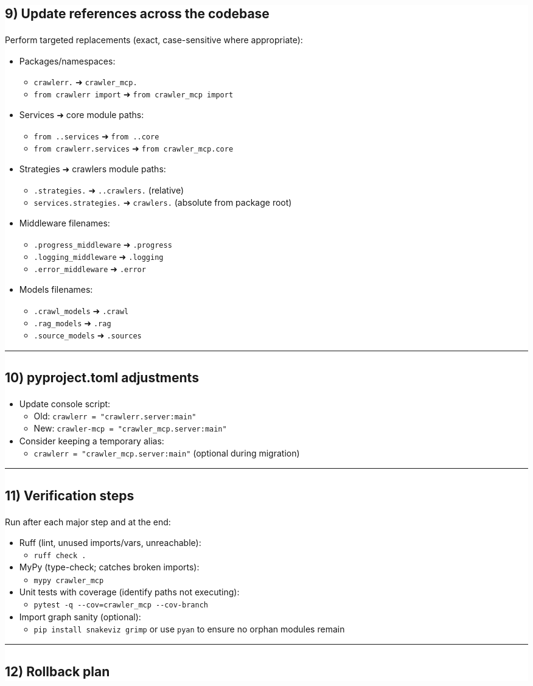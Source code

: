 ## 9) Update references across the codebase

Perform targeted replacements (exact, case-sensitive where appropriate):

- Packages/namespaces:
  - `crawlerr.` ➜ `crawler_mcp.`
  - `from crawlerr import` ➜ `from crawler_mcp import`

- Services ➜ core module paths:
  - `from ..services` ➜ `from ..core`
  - `from crawlerr.services` ➜ `from crawler_mcp.core`

- Strategies ➜ crawlers module paths:
  - `.strategies.` ➜ `..crawlers.` (relative)
  - `services.strategies.` ➜ `crawlers.` (absolute from package root)

- Middleware filenames:
  - `.progress_middleware` ➜ `.progress`
  - `.logging_middleware` ➜ `.logging`
  - `.error_middleware` ➜ `.error`

- Models filenames:
  - `.crawl_models` ➜ `.crawl`
  - `.rag_models` ➜ `.rag`
  - `.source_models` ➜ `.sources`

---

## 10) pyproject.toml adjustments

- Update console script:
  - Old: `crawlerr = "crawlerr.server:main"`
  - New: `crawler-mcp = "crawler_mcp.server:main"`
- Consider keeping a temporary alias:
  - `crawlerr = "crawler_mcp.server:main"` (optional during migration)

---

## 11) Verification steps

Run after each major step and at the end:

- Ruff (lint, unused imports/vars, unreachable):
  - `ruff check .`
- MyPy (type-check; catches broken imports):
  - `mypy crawler_mcp`
- Unit tests with coverage (identify paths not executing):
  - `pytest -q --cov=crawler_mcp --cov-branch`
- Import graph sanity (optional):
  - `pip install snakeviz grimp` or use `pyan` to ensure no orphan modules remain

---

## 12) Rollback plan
